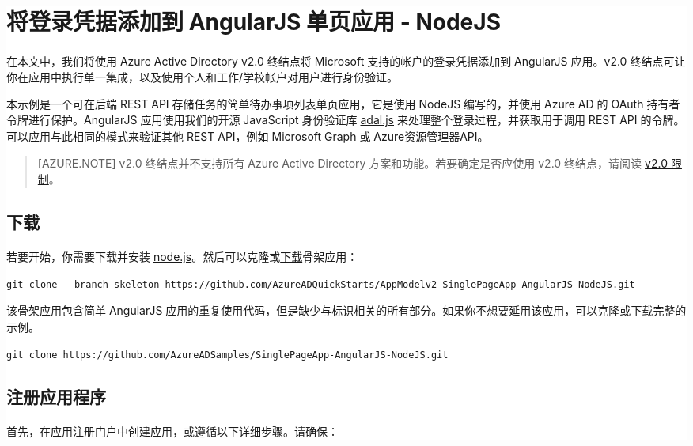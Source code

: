 <properties
	pageTitle="Azure AD v2.0 AngularJS 入门 | Azure"
	description="如何构建一个使用个人 Microsoft 帐户和工作或学校帐户登录用户的 Angular JS 单页应用。"
	services="active-directory"
	documentationCenter=""
	authors="dstrockis"
	manager="mbaldwin"
	editor=""/>  


<tags
	ms.service="active-directory"
	ms.workload="identity"
	ms.tgt_pltfrm="na"
	ms.devlang="javascript"
	ms.topic="article"
	ms.date="09/16/2016"
	ms.author="dastrock"
   	wacn.date="02/06/2017"/>  



# 将登录凭据添加到 AngularJS 单页应用 - NodeJS

在本文中，我们将使用 Azure Active Directory v2.0 终结点将 Microsoft 支持的帐户的登录凭据添加到 AngularJS 应用。v2.0 终结点可让你在应用中执行单一集成，以及使用个人和工作/学校帐户对用户进行身份验证。

本示例是一个可在后端 REST API 存储任务的简单待办事项列表单页应用，它是使用 NodeJS 编写的，并使用 Azure AD 的 OAuth 持有者令牌进行保护。AngularJS 应用使用我们的开源 JavaScript 身份验证库 [adal.js](https://github.com/AzureAD/azure-activedirectory-library-for-js) 来处理整个登录过程，并获取用于调用 REST API 的令牌。可以应用与此相同的模式来验证其他 REST API，例如 [Microsoft Graph](https://graph.microsoft.com) 或 Azure资源管理器API。

> [AZURE.NOTE]
	v2.0 终结点并不支持所有 Azure Active Directory 方案和功能。若要确定是否应使用 v2.0 终结点，请阅读 [v2.0 限制](/documentation/articles/active-directory-v2-limitations/)。

## 下载

若要开始，你需要下载并安装 [node.js](https://nodejs.org)。然后可以克隆或[下载](https://github.com/AzureADQuickStarts/AppModelv2-SinglePageApp-AngularJS-NodeJS/archive/skeleton.zip)骨架应用：


	git clone --branch skeleton https://github.com/AzureADQuickStarts/AppModelv2-SinglePageApp-AngularJS-NodeJS.git


该骨架应用包含简单 AngularJS 应用的重复使用代码，但是缺少与标识相关的所有部分。如果你不想要延用该应用，可以克隆或[下载](https://github.com/AzureADQuickStarts/AppModelv2-SinglePageApp-AngularJS-NodeJS/archive/complete.zip)完整的示例。


	git clone https://github.com/AzureADSamples/SinglePageApp-AngularJS-NodeJS.git


## 注册应用程序

首先，在[应用注册门户](https://apps.dev.microsoft.com)中创建应用，或遵循以下[详细步骤](/documentation/articles/active-directory-v2-app-registration/)。请确保：
